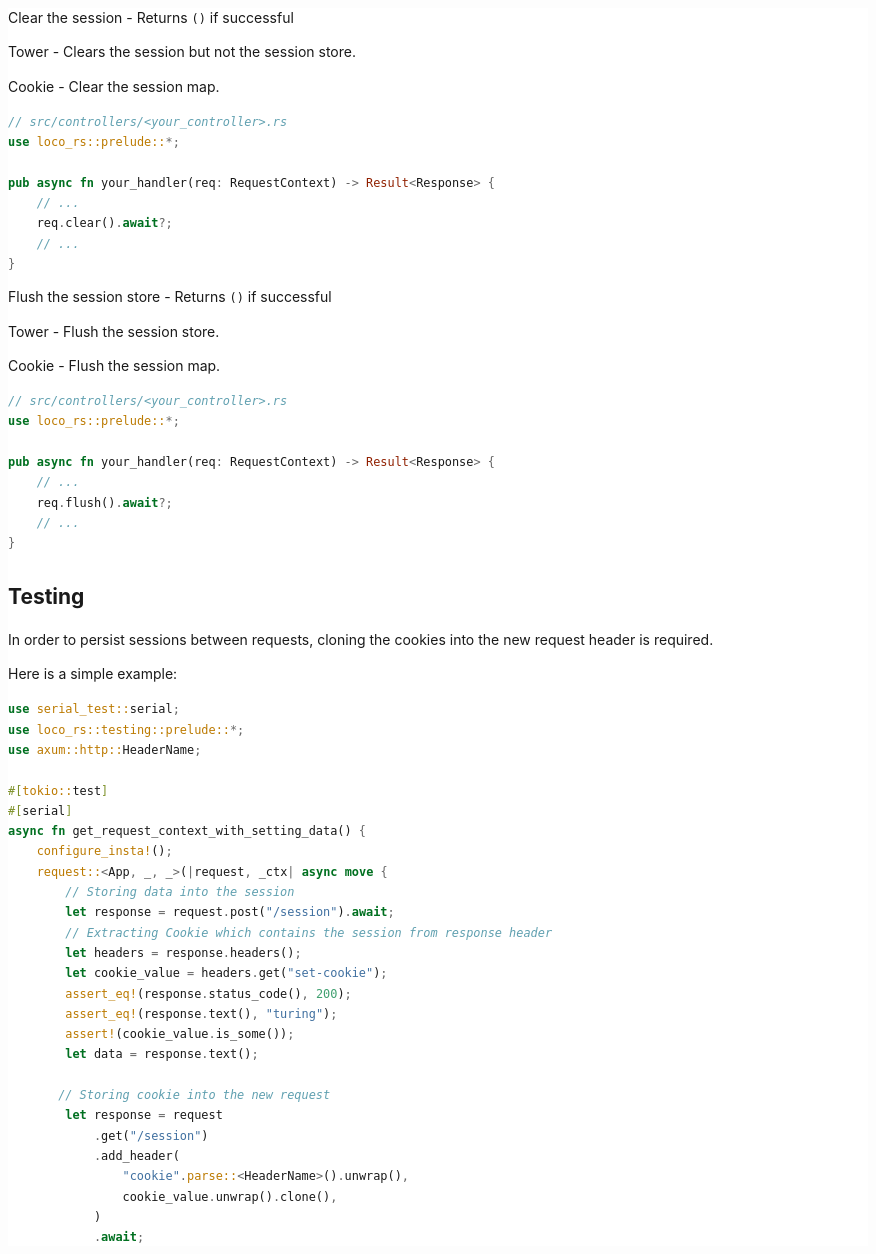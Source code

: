 Clear the session - Returns `()` if successful 

Tower - Clears the session but not the session store. 

Cookie - Clear the session map.
```rust
// src/controllers/<your_controller>.rs
use loco_rs::prelude::*;

pub async fn your_handler(req: RequestContext) -> Result<Response> {
    // ...
    req.clear().await?;
    // ...
}
```

Flush the session store - Returns `()` if successful

Tower - Flush the session store.

Cookie - Flush the session map.
```rust
// src/controllers/<your_controller>.rs
use loco_rs::prelude::*;

pub async fn your_handler(req: RequestContext) -> Result<Response> {
    // ...
    req.flush().await?;
    // ...
}
```

## Testing

In order to persist sessions between requests, cloning the cookies into the new request header is required.

Here is a simple example:

```rust
use serial_test::serial;
use loco_rs::testing::prelude::*;
use axum::http::HeaderName;

#[tokio::test]
#[serial]
async fn get_request_context_with_setting_data() {
    configure_insta!();
    request::<App, _, _>(|request, _ctx| async move {
        // Storing data into the session
        let response = request.post("/session").await;
        // Extracting Cookie which contains the session from response header
        let headers = response.headers();
        let cookie_value = headers.get("set-cookie");
        assert_eq!(response.status_code(), 200);
        assert_eq!(response.text(), "turing");
        assert!(cookie_value.is_some());
        let data = response.text();
        
       // Storing cookie into the new request
        let response = request
            .get("/session")
            .add_header(
                "cookie".parse::<HeaderName>().unwrap(),
                cookie_value.unwrap().clone(),
            )
            .await;
```